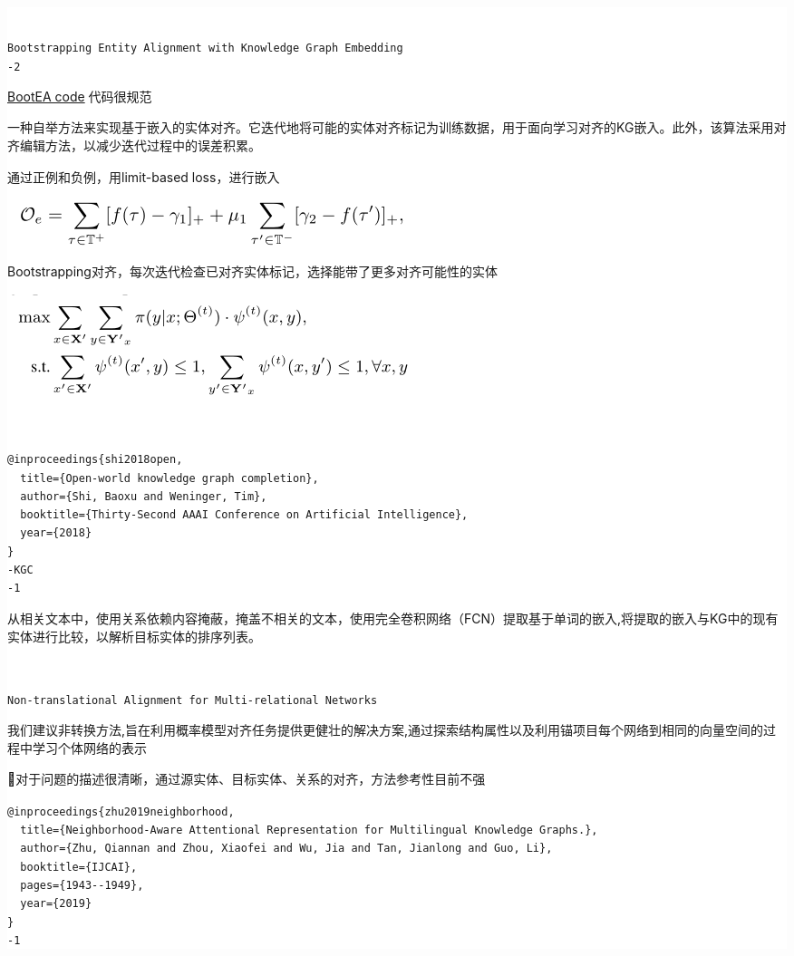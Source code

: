     

```
Bootstrapping Entity Alignment with Knowledge Graph Embedding
-2
```

[BootEA code](https://github.com/nju-websoft/BootEA) 代码很规范

一种自举方法来实现基于嵌入的实体对齐。它迭代地将可能的实体对齐标记为训练数据，用于面向学习对齐的KG嵌入。此外，该算法采用对齐编辑方法，以减少迭代过程中的误差积累。

通过正例和负例，用limit-based loss，进行嵌入

![image-20211220153020064](/assets/images/2021-12-13-论文阅读笔记-知识图谱/image-20211220153020064.png)

Bootstrapping对齐，每次迭代检查已对齐实体标记，选择能带了更多对齐可能性的实体

![image-20211220154542225](/assets/images/2021-12-13-论文阅读笔记-知识图谱/image-20211220154542225.png)

    

```
@inproceedings{shi2018open,
  title={Open-world knowledge graph completion},
  author={Shi, Baoxu and Weninger, Tim},
  booktitle={Thirty-Second AAAI Conference on Artificial Intelligence},
  year={2018}
}
-KGC 
-1
```

从相关文本中，使用关系依赖内容掩蔽，掩盖不相关的文本，使用完全卷积网络（FCN）提取基于单词的嵌入,将提取的嵌入与KG中的现有实体进行比较，以解析目标实体的排序列表。

    

```
Non-translational Alignment for Multi-relational Networks
```

我们建议非转换方法,旨在利用概率模型对齐任务提供更健壮的解决方案,通过探索结构属性以及利用锚项目每个网络到相同的向量空间的过程中学习个体网络的表示

:speech_balloon:对于问题的描述很清晰，通过源实体、目标实体、关系的对齐，方法参考性目前不强

```
@inproceedings{zhu2019neighborhood,
  title={Neighborhood-Aware Attentional Representation for Multilingual Knowledge Graphs.},
  author={Zhu, Qiannan and Zhou, Xiaofei and Wu, Jia and Tan, Jianlong and Guo, Li},
  booktitle={IJCAI},
  pages={1943--1949},
  year={2019}
}
-1
```
